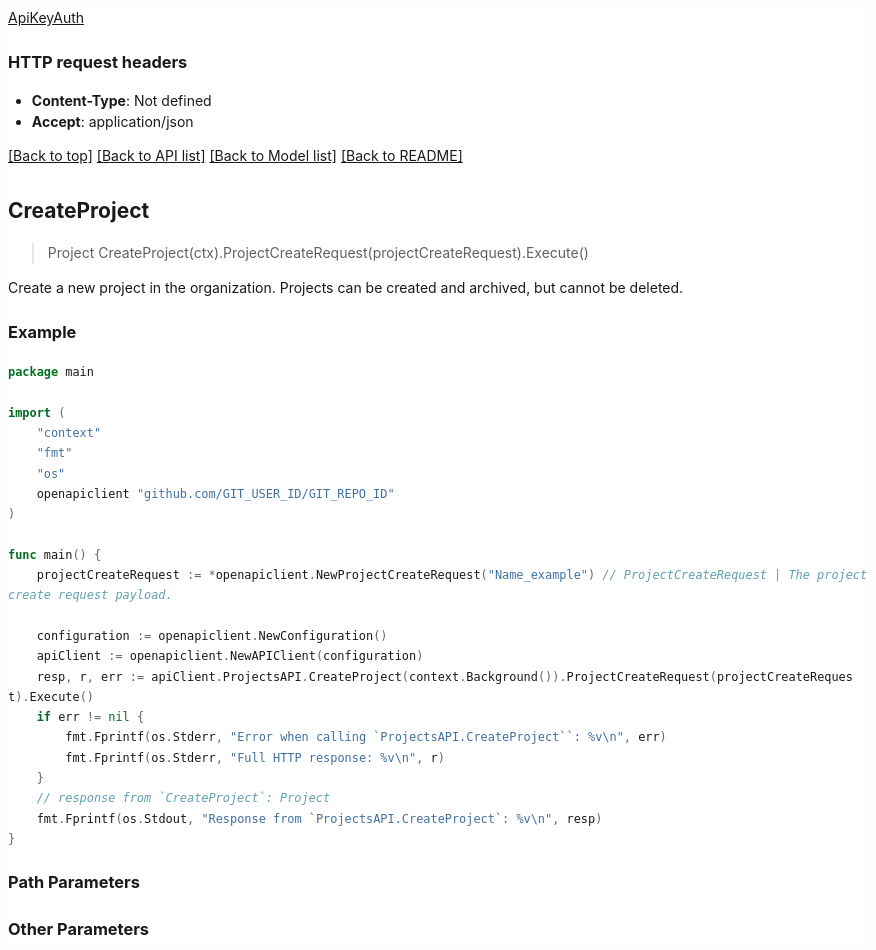 [ApiKeyAuth](../README.md#ApiKeyAuth)

### HTTP request headers

- **Content-Type**: Not defined
- **Accept**: application/json

[[Back to top]](#) [[Back to API list]](../README.md#documentation-for-api-endpoints)
[[Back to Model list]](../README.md#documentation-for-models)
[[Back to README]](../README.md)


## CreateProject

> Project CreateProject(ctx).ProjectCreateRequest(projectCreateRequest).Execute()

Create a new project in the organization. Projects can be created and archived, but cannot be deleted.

### Example

```go
package main

import (
	"context"
	"fmt"
	"os"
	openapiclient "github.com/GIT_USER_ID/GIT_REPO_ID"
)

func main() {
	projectCreateRequest := *openapiclient.NewProjectCreateRequest("Name_example") // ProjectCreateRequest | The project create request payload.

	configuration := openapiclient.NewConfiguration()
	apiClient := openapiclient.NewAPIClient(configuration)
	resp, r, err := apiClient.ProjectsAPI.CreateProject(context.Background()).ProjectCreateRequest(projectCreateRequest).Execute()
	if err != nil {
		fmt.Fprintf(os.Stderr, "Error when calling `ProjectsAPI.CreateProject``: %v\n", err)
		fmt.Fprintf(os.Stderr, "Full HTTP response: %v\n", r)
	}
	// response from `CreateProject`: Project
	fmt.Fprintf(os.Stdout, "Response from `ProjectsAPI.CreateProject`: %v\n", resp)
}
```

### Path Parameters



### Other Parameters
